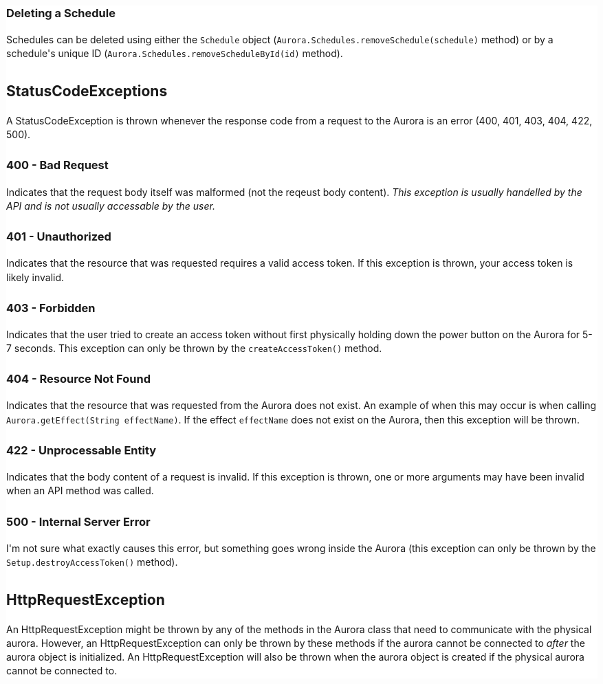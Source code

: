### Deleting a Schedule
Schedules can be deleted using either the ```Schedule``` object (```Aurora.Schedules.removeSchedule(schedule)``` method) or by a schedule's unique ID (```Aurora.Schedules.removeScheduleById(id)``` method). 

## StatusCodeExceptions
A StatusCodeException is thrown whenever the response code from a request to the Aurora is an error (400, 401, 403, 404, 422, 500).
### 400 - Bad Request
Indicates that the request body itself was malformed (not the reqeust body content). *This exception is usually handelled by the API and is not usually accessable by the user.*
### 401 - Unauthorized
Indicates that the resource that was requested requires a valid access token. If this exception is thrown, your access token is likely invalid.
### 403 - Forbidden
Indicates that the user tried to create an access token without first physically holding down the power button on the Aurora for 5-7 seconds. This exception can only be thrown by the ```createAccessToken()``` method.
### 404 - Resource Not Found
Indicates that the resource that was requested from the Aurora does not exist. An example of when this may occur is when calling ```Aurora.getEffect(String effectName)```. If the effect ```effectName``` does not exist on the Aurora, then this exception will be thrown. 
### 422 - Unprocessable Entity
Indicates that the body content of a request is invalid. If this exception is thrown, one or more arguments may have been invalid when an API method was called.
### 500 - Internal Server Error
I'm not sure what exactly causes this error, but something goes wrong inside the Aurora (this exception can only be thrown by the ``Setup.destroyAccessToken()`` method).

## HttpRequestException
An HttpRequestException might be thrown by any of the methods in the Aurora class that need to communicate with the physical aurora. However, an HttpRequestException can only be thrown by these methods if the aurora cannot be connected to *after* the aurora object is initialized. An HttpRequestException will also be thrown when the aurora object is created if the physical aurora cannot be connected to.

